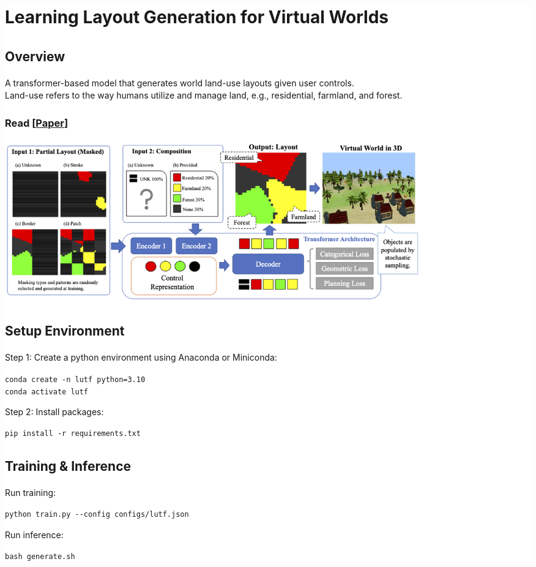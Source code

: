 # Learning Layout Generation for Virtual Worlds

## Overview
A transformer-based model that generates world land-use layouts given user controls. <br/>
Land-use refers to the way humans utilize and manage land, e.g., residential, farmland, and forest.
### Read [[Paper](https://link.springer.com/content/pdf/10.1007/s41095-023-0365-1.pdf)]

<img src="assets/overview.png" width="80%"/>


## Setup Environment
Step 1: Create a python environment using Anaconda or Miniconda:
```
conda create -n lutf python=3.10
conda activate lutf
```
Step 2: Install packages:
```
pip install -r requirements.txt
```


## Training & Inference
Run training:
```
python train.py --config configs/lutf.json
```
Run inference:
```
bash generate.sh
```
